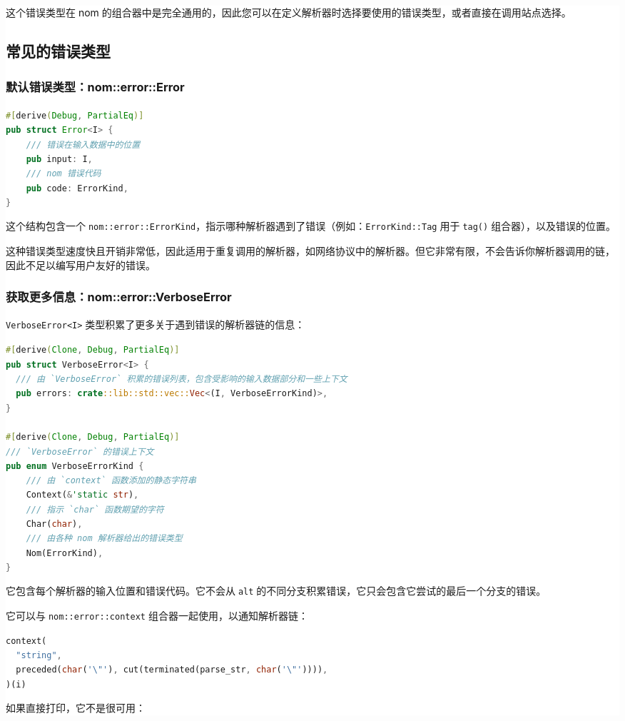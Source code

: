 这个错误类型在 nom 的组合器中是完全通用的，因此您可以在定义解析器时选择要使用的错误类型，或者直接在调用站点选择。


## 常见的错误类型

### 默认错误类型：nom::error::Error

```rust
#[derive(Debug, PartialEq)]
pub struct Error<I> {
    /// 错误在输入数据中的位置
    pub input: I,
    /// nom 错误代码
    pub code: ErrorKind,
}
```

这个结构包含一个 `nom::error::ErrorKind`，指示哪种解析器遇到了错误（例如：`ErrorKind::Tag` 用于 `tag()` 组合器），以及错误的位置。

这种错误类型速度快且开销非常低，因此适用于重复调用的解析器，如网络协议中的解析器。但它非常有限，不会告诉你解析器调用的链，因此不足以编写用户友好的错误。

### 获取更多信息：nom::error::VerboseError

`VerboseError<I>` 类型积累了更多关于遇到错误的解析器链的信息：

```rust
#[derive(Clone, Debug, PartialEq)]
pub struct VerboseError<I> {
  /// 由 `VerboseError` 积累的错误列表，包含受影响的输入数据部分和一些上下文
  pub errors: crate::lib::std::vec::Vec<(I, VerboseErrorKind)>,
}

#[derive(Clone, Debug, PartialEq)]
/// `VerboseError` 的错误上下文
pub enum VerboseErrorKind {
    /// 由 `context` 函数添加的静态字符串
    Context(&'static str),
    /// 指示 `char` 函数期望的字符
    Char(char),
    /// 由各种 nom 解析器给出的错误类型
    Nom(ErrorKind),
}
```

它包含每个解析器的输入位置和错误代码。它不会从 `alt` 的不同分支积累错误，它只会包含它尝试的最后一个分支的错误。

它可以与 `nom::error::context` 组合器一起使用，以通知解析器链：

```rust
context(
  "string",
  preceded(char('\"'), cut(terminated(parse_str, char('\"')))),
)(i)
```

如果直接打印，它不是很可用：
